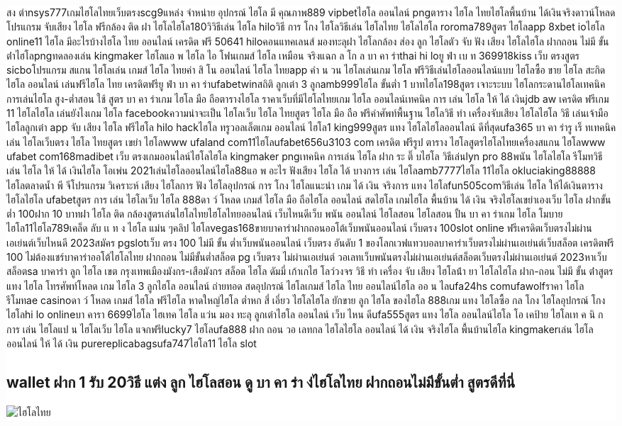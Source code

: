  สง ตำnsys777เกมไฮโลไทยเว็บตรงscg9แหล่ง จำหน่าย อุปกรณ์ ไฮโล มี คุณภาพ889 vipbetไฮโล ออนไลน์ pngตาราง ไฮโล ไทยไฮโลพื้นบ้าน ได้เงินจริงดาวน์โหลด โปรแกรม จับเสียง ไฮโล ฟรีกล้อง ติด ฝา ไฮโลไฮโล180วิวิธีเล่น ไฮโล hiloวิธี การ โกง ไฮโลวิธีเล่น ไฮโลไทย ไฮโลไฮโล roroma789สูตร ไฮโลapp 8xbet ioไฮโล online11 ไฮโล มีอะไรบ้างไฮโล ไทย ออนไลน์ เครดิต ฟรี 50641 hiloคอนแทคเลนส์ มองทะลุฝา ไฮโลกล้อง ส่อง ลูก ไฮโลตัว จับ ฟัง เสียง ไฮโลไฮโล ฝากถอน ไม่มี ขั้น ต่ําไฮโลpngทดลองเล่น kingmaker ไฮโลแอ พ ไฮโล ไอ โฟนเกมส์ ไฮโล เหมือน จริงแฉก ล โก ล บา คา ร่าthai hi loยู ฟ่า เบ ท 369918kiss เว็บ ตรงสูตร sicboโปรแกรม สแกน ไฮโลเล่น เกมส์ ไฮโล ไทยค่า สิ โน ออนไลน์ ไฮโล ไทยapp คํา น วน ไฮโลเล่นเกม ไฮโล ฟรีวิธีเล่นไฮโลออนไลน์แบบ ไฮโลซื้อ ขาย ไฮโล สะกิดไฮโล ออนไลน์ เล่นฟรีไฮโล ไทย เครดิตฟรียู ฟ่า บา คา ร่าufabetwinสถิติ ลูกเต๋า 3 ลูกamb999ไฮโล ขั้นต่ำ 1 บาทไฮโล198สูตร เจาะระบบ ไฮโลกระดานไฮโลเทคนิคการเล่นไฮโล สูง-ต่ำสอน ใช้ สูตร บา คา ร่าเกม ไฮโล มือ ถือตารางไฮโล ราคาเว็บที่มีไฮโลไทยเกม ไฮโล ออนไลน์เทคนิค การ เล่น ไฮโล ให้ ได้ เงินjdb aw เครดิต ฟรีเกม 11 ไฮโลไฮโล เล่นยังไงเกม ไฮโล facebookความน่าจะเป็น ไฮโลเว็บ ไฮโล ไทยสูตร ไฮโล มือ ถือ ฟรีคำศัพท์พื้นฐาน ไฮโลวิธี ทํา เครื่องจับเสียง ไฮโลไฮโล วิธี เล่นเจ้ามือ ไฮโลลูกเต๋า app จับ เสียง ไฮโล ฟรีไฮโล hilo hackไฮโล ทรูวอลเล็ตเกม ออนไลน์ ไฮโล1 king999สูตร แทง ไฮโลไฮโลออนไลน์ ดีที่สุดufa365 บา คา ร่ารู เร็ ทเทคนิค เล่น ไฮโลเว็บตรง ไฮโล ไทยสูตร เขย่า ไฮโลwww ufaland com11ไฮโลufabet656u3103 com เครดิต ฟรีรูป ตาราง ไฮโลสูตรไฮโลไทยเครื่องสแกน ไฮโลwww ufabet com168madibet เว็บ ตรงเกมออนไลน์ไฮโลไฮโล kingmaker pngเทคนิค การเล่น ไฮโล ฝาก ระ ติ๊ บไฮโล วิธีเล่นlyn pro 88พนัน ไฮโลไฮโล รีโมทวิธี เล่น ไฮโล ให้ ได้ เงินไฮโล โอเพ่น 2021เล่นไฮโลออนไลน์ไฮโล88แอ พ อะไร ฟังเสียง ไฮโล ได้ บางการ เล่น ไฮโลamb7777ไฮโล 11ไฮโล okluciaking88888 ไฮโลตลาดน้ำ พี จีโปรแกรม วิเคราะห์ เสียง ไฮโลการ ฟัง ไฮโลอุปกรณ์ การ โกง ไฮโลแนะนำ เกม ได้ เงิน จริงการ แทง ไฮโลfun505comวิธีเล่น ไฮโล ให้ได้เงินตาราง ไฮโลไฮโล ufabetสูตร การ เล่น ไฮโลเว็บ ไฮโล 888ดา ว์ โหลด เกมส์ ไฮโล มือ ถือไฮโล ออนไลน์ สดไฮโล เกมไฮโล พื้นบ้าน ได้ เงิน จริงไฮโลเขย่าเองเว็บ ไฮโล ฝากขั้นต่ำ 100ฝาก 10 บาทฝา ไฮโล ติด กล้องสูตรเล่นไฮโลไทยไฮโลไทยออนไลน์ เว็บไหนดีเว็บ พนัน ออนไลน์ ไฮโลสอน ไฮโลสอน ปั้น บา คา ร่าเกม ไฮโล โมบายไฮโล11ไฮโล789เคล็ด ลับ เเ ท ง ไฮโล แม่น ๆคลิป ไฮโลvegas168ขายบาคาร่าฝากถอนออโต้เว็บพนันออนไลน์ เว็บตรง 100slot online ฟรีเครดิตเว็บตรงไม่ผ่านเอเย่นต์เว็บไหนดี 2023สมัคร pgslotเว็บ ตรง 100 ไม่มี ขั้น ต่ำเว็บพนันออนไลน์ เว็บตรง อันดับ 1 ของโลกเวฟแทวบอลบาคาร่าเว็บตรงไม่ผ่านเอเย่นต์เว็บสล็อต เครดิตฟรี 100 ไม่ต้องแชร์บาคาร่าออโต้ไฮโลไทย ฝากถอน ไม่มีขั้นต่ำสล็อต pg เว็บตรง ไม่ผ่านเอเย่นต์ วอเลทเว็บพนันตรงไม่ผ่านเอเย่นต์สล็อตเว็บตรงไม่ผ่านเอเย่นต์ 2023หาเว็บสล็อตsa บาคาร่า ลูก ไฮโล เขต กรุงเทพเมืองมังกร-เสือมังกร สล็อต ไฮโล ดัมมี่ เก้าเกไฮ โลว์วงจร วิธี ทํา เครื่อง จับ เสียง ไฮโลน้ํา ยา ไฮโลไฮโล ฝาก-ถอน ไม่มี ขั้น ต่ําสูตร แทง ไฮโล โทรศัพท์โหลด เกม ไฮโล 3 ลูกไฮโล ออนไลน์ ถ่ายทอด สดอุปกรณ์ ไฮโลเกมส์ ไฮโล ไทย ออนไลน์ไฮโล ออ น ไลufa24hs comufawolfราคา ไฮโล รีโมทae casinoดา ว์ โหลด เกมส์ ไฮโล ฟรีไฮโล หาดใหญ่ไฮโล ต่ำหก สี่ เอี่ยว ไฮโลไฮโล ยักขาย ลูก ไฮโล ของไฮโล 888เกม แทง ไฮโลซื้อ กล โกง ไฮโลอุปกรณ์ โกง ไฮโลhi lo onlineบา คารา 6699ไฮโล ไฮเทค ไฮโล แว่น มอง ทะลุ ลูกเต๋าไฮโล ออนไลน์ เว็บ ไหน ดีufa555สูตร แทง ไฮโล ออนไลน์ไฮโล โอ เคป้าย ไฮโลเท ค นิ ก การ เล่น ไฮโลแป น ไฮโลเว็บ ไฮโล แจกฟรีlucky7 ไฮโลufa888 ฝาก ถอน วอ เลทกล ไฮโลไฮโล ออนไลน์ ได้ เงิน จริงไฮโล พื้นบ้านไฮโล kingmakerเล่น ไฮโล ออนไลน์ ให้ ได้ เงิน purereplicabagsufa747ไฮโล11 ไฮโล slot

## wallet ฝาก 1 รับ 20วิธี แต่ง ลูก ไฮโลสอน ดู บา คา ร่า ง่ไฮโลไทย ฝากถอนไม่มีขั้นต่ำ สูตรดีที่นี่ <a name="03"></a>

![ไฮโลไทย](https://i.postimg.cc/WpB4Rgmk/98.jpg)

